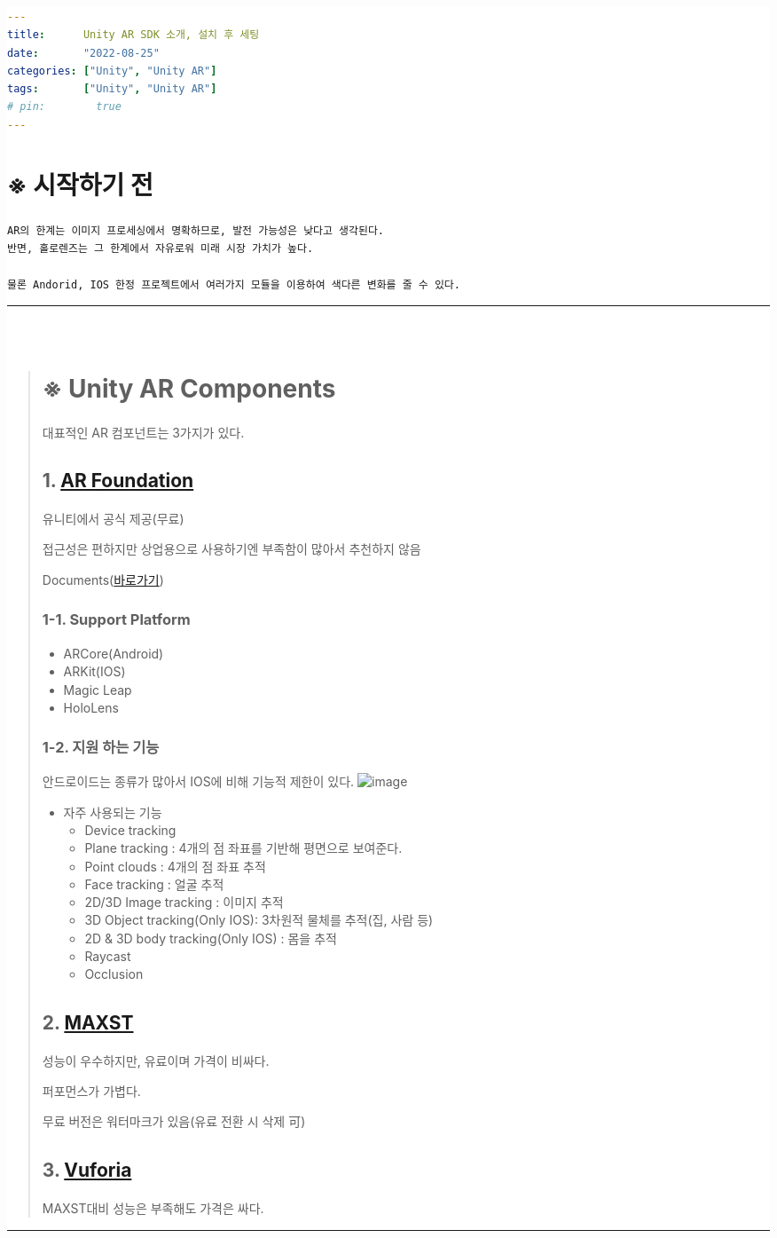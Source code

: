 ```yaml
---
title:      Unity AR SDK 소개, 설치 후 세팅
date:       "2022-08-25"
categories: ["Unity", "Unity AR"]
tags:       ["Unity", "Unity AR"]
# pin:        true
---
```


# ※ 시작하기 전
    AR의 한계는 이미지 프로세싱에서 명확하므로, 발전 가능성은 낮다고 생각된다.
    반면, 홀로렌즈는 그 한계에서 자유로워 미래 시장 가치가 높다.

    물론 Andorid, IOS 한정 프로젝트에서 여러가지 모듈을 이용하여 색다른 변화를 줄 수 있다.

---

<br>

> # ※ Unity AR Components
> 대표적인 AR 컴포넌트는 3가지가 있다.
> 
> ## 1. [AR Foundation](https://unity.com/kr/unity/features/arfoundation)
> 유니티에서 공식 제공(무료)
> 
> 접근성은 편하지만 상업용으로 사용하기엔 부족함이 많아서 추천하지 않음
> 
> Documents([바로가기](https://docs.unity3d.com/Packages/com.unity.xr.arfoundation@4.2/manual/))
>
> ### 1-1. Support Platform
> - ARCore(Android)
> - ARKit(IOS)
> - Magic Leap
> - HoloLens
>
> ### 1-2. 지원 하는 기능
> 안드로이드는 종류가 많아서 IOS에 비해 기능적 제한이 있다.
> ![image](https://user-images.githubusercontent.com/110334366/186563929-20bcd6fc-1524-4744-97c2-b9a579b6714e.png)  
> - 자주 사용되는 기능
>   - Device tracking
>   - Plane tracking : 4개의 점 좌표를 기반해 평면으로 보여준다.
>   - Point clouds : 4개의 점 좌표 추적
>   - Face tracking : 얼굴 추적
>   - 2D/3D Image tracking : 이미지 추적
>   - 3D Object tracking(Only IOS): 3차원적 물체를 추적(집, 사람 등)
>   - 2D & 3D body tracking(Only IOS) : 몸을 추적
>   - Raycast
>   - Occlusion
>
> ## 2. [MAXST](https://developer.maxst.com/)
> 성능이 우수하지만, 유료이며 가격이 비싸다.
> 
> 퍼포먼스가 가볍다.
> 
> 무료 버전은 워터마크가 있음(유료 전환 시 삭제 可)
> 
> ## 3. [Vuforia](https://library.vuforia.com/getting-started/getting-started-vuforia-engine-unity)
> MAXST대비 성능은 부족해도 가격은 싸다.

---